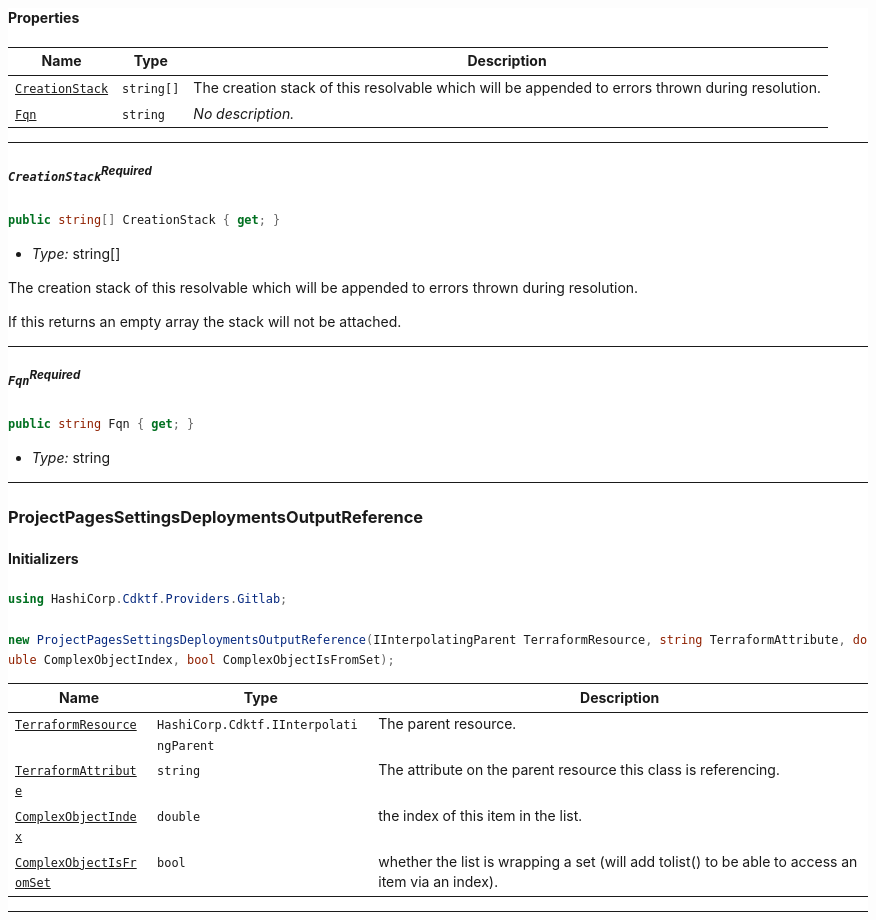 
#### Properties <a name="Properties" id="Properties"></a>

| **Name** | **Type** | **Description** |
| --- | --- | --- |
| <code><a href="#@cdktf/provider-gitlab.projectPagesSettings.ProjectPagesSettingsDeploymentsList.property.creationStack">CreationStack</a></code> | <code>string[]</code> | The creation stack of this resolvable which will be appended to errors thrown during resolution. |
| <code><a href="#@cdktf/provider-gitlab.projectPagesSettings.ProjectPagesSettingsDeploymentsList.property.fqn">Fqn</a></code> | <code>string</code> | *No description.* |

---

##### `CreationStack`<sup>Required</sup> <a name="CreationStack" id="@cdktf/provider-gitlab.projectPagesSettings.ProjectPagesSettingsDeploymentsList.property.creationStack"></a>

```csharp
public string[] CreationStack { get; }
```

- *Type:* string[]

The creation stack of this resolvable which will be appended to errors thrown during resolution.

If this returns an empty array the stack will not be attached.

---

##### `Fqn`<sup>Required</sup> <a name="Fqn" id="@cdktf/provider-gitlab.projectPagesSettings.ProjectPagesSettingsDeploymentsList.property.fqn"></a>

```csharp
public string Fqn { get; }
```

- *Type:* string

---


### ProjectPagesSettingsDeploymentsOutputReference <a name="ProjectPagesSettingsDeploymentsOutputReference" id="@cdktf/provider-gitlab.projectPagesSettings.ProjectPagesSettingsDeploymentsOutputReference"></a>

#### Initializers <a name="Initializers" id="@cdktf/provider-gitlab.projectPagesSettings.ProjectPagesSettingsDeploymentsOutputReference.Initializer"></a>

```csharp
using HashiCorp.Cdktf.Providers.Gitlab;

new ProjectPagesSettingsDeploymentsOutputReference(IInterpolatingParent TerraformResource, string TerraformAttribute, double ComplexObjectIndex, bool ComplexObjectIsFromSet);
```

| **Name** | **Type** | **Description** |
| --- | --- | --- |
| <code><a href="#@cdktf/provider-gitlab.projectPagesSettings.ProjectPagesSettingsDeploymentsOutputReference.Initializer.parameter.terraformResource">TerraformResource</a></code> | <code>HashiCorp.Cdktf.IInterpolatingParent</code> | The parent resource. |
| <code><a href="#@cdktf/provider-gitlab.projectPagesSettings.ProjectPagesSettingsDeploymentsOutputReference.Initializer.parameter.terraformAttribute">TerraformAttribute</a></code> | <code>string</code> | The attribute on the parent resource this class is referencing. |
| <code><a href="#@cdktf/provider-gitlab.projectPagesSettings.ProjectPagesSettingsDeploymentsOutputReference.Initializer.parameter.complexObjectIndex">ComplexObjectIndex</a></code> | <code>double</code> | the index of this item in the list. |
| <code><a href="#@cdktf/provider-gitlab.projectPagesSettings.ProjectPagesSettingsDeploymentsOutputReference.Initializer.parameter.complexObjectIsFromSet">ComplexObjectIsFromSet</a></code> | <code>bool</code> | whether the list is wrapping a set (will add tolist() to be able to access an item via an index). |

---